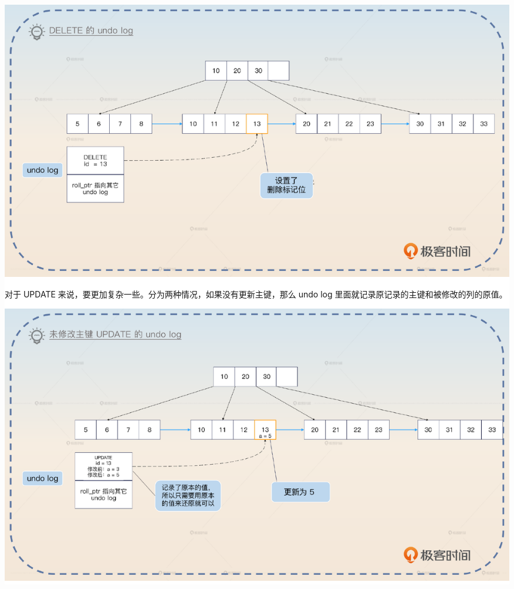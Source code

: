 ![图片](images/675812/2b3a99a0f107b926c2cdd47699c62bd6.png)

对于 UPDATE 来说，要更加复杂一些。分为两种情况，如果没有更新主键，那么 undo log 里面就记录原记录的主键和被修改的列的原值。

![图片](images/675812/c55e16e624ff158536111af9764ef591.png)
